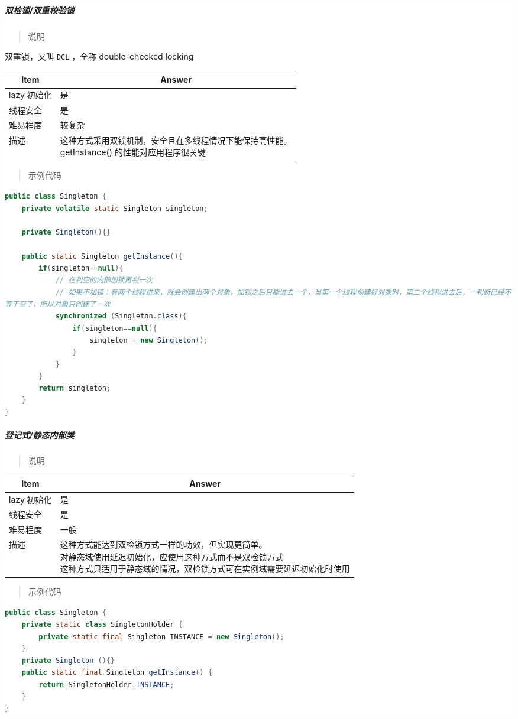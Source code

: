 ##### 双检锁/双重校验锁

> 说明

双重锁，又叫 `DCL` ，全称 double-checked locking

| Item        | Answer                                                       |
| ----------- | ------------------------------------------------------------ |
| lazy 初始化 | 是                                                           |
| 线程安全    | 是                                                           |
| 难易程度    | 较复杂                                                       |
| 描述        | 这种方式采用双锁机制，安全且在多线程情况下能保持高性能。<br/>getInstance() 的性能对应用程序很关键 |

> 示例代码

```java
public class Singleton {
    private volatile static Singleton singleton;

    private Singleton(){}

    public static Singleton getInstance(){
        if(singleton==null){
            // 在判空的内部加锁再判一次
            // 如果不加锁：有两个线程进来，就会创建出两个对象，加锁之后只能进去一个，当第一个线程创建好对象时，第二个线程进去后，一判断已经不等于空了，所以对象只创建了一次
            synchronized (Singleton.class){
                if(singleton==null){
                    singleton = new Singleton();
                }
            }
        }
        return singleton;
    }
}
```

##### 登记式/静态内部类

> 说明

| Item        | Answer                                                       |
| ----------- | ------------------------------------------------------------ |
| lazy 初始化 | 是                                                           |
| 线程安全    | 是                                                           |
| 难易程度    | 一般                                                         |
| 描述        | 这种方式能达到双检锁方式一样的功效，但实现更简单。<br />对静态域使用延迟初始化，应使用这种方式而不是双检锁方式<br />这种方式只适用于静态域的情况，双检锁方式可在实例域需要延迟初始化时使用 |

> 示例代码

```java
public class Singleton {  
    private static class SingletonHolder {  
    	private static final Singleton INSTANCE = new Singleton();  
    }  
    private Singleton (){}  
    public static final Singleton getInstance() {  
    	return SingletonHolder.INSTANCE;  
    }  
}
```
